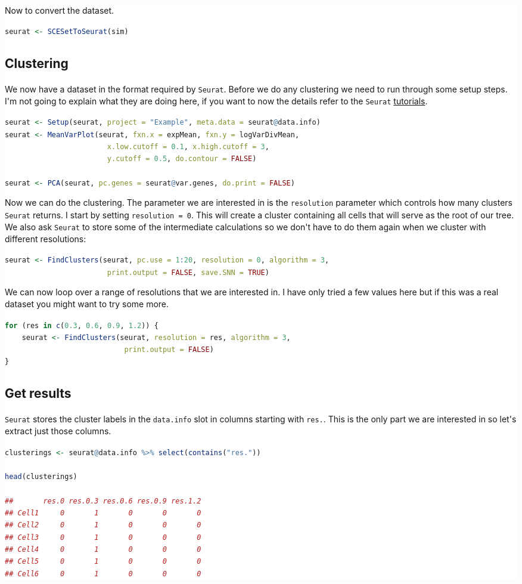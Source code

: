 Now to convert the dataset.

```r
seurat <- SCESetToSeurat(sim)
```

Clustering
----------

We now have a dataset in the format required by `Seurat`. Before we do any
clustering we need to run through some setup steps. I'm not going to explain
what they are doing here, if you want to now the details refer to the `Seurat`
[tutorials](http://satijalab.org/seurat/pbmc-tutorial.html).

```r
seurat <- Setup(seurat, project = "Example", meta.data = seurat@data.info)
seurat <- MeanVarPlot(seurat, fxn.x = expMean, fxn.y = logVarDivMean,
                        x.low.cutoff = 0.1, x.high.cutoff = 3,
                        y.cutoff = 0.5, do.contour = FALSE)

seurat <- PCA(seurat, pc.genes = seurat@var.genes, do.print = FALSE)
```

Now we can do the clustering. The parameter we are interested in is the
`resolution` parameter which controls how many clusters `Seurat` returns. I
start by setting `resolution = 0`. This will create a cluster containing all
cells that will serve as the root of our tree. We also ask `Seurat` to store
some of the intermediate calculations so we don't have to do them again when we
cluster with different resolutions:

```r
seurat <- FindClusters(seurat, pc.use = 1:20, resolution = 0, algorithm = 3,
                        print.output = FALSE, save.SNN = TRUE)
```

We can now loop over a range of resolutions that we are interested in. I have
only tried a few values here but if this was a real dataset you might want to
try some more.

```r
for (res in c(0.3, 0.6, 0.9, 1.2)) {
    seurat <- FindClusters(seurat, resolution = res, algorithm = 3,
                            print.output = FALSE)
}
```

Get results
-----------

`Seurat` stores the cluster labels in the `data.info` slot in columns starting
with `res.`. This is the only part we are interested in so let's extract just
those columns.

```r
clusterings <- seurat@data.info %>% select(contains("res."))

head(clusterings)

##       res.0 res.0.3 res.0.6 res.0.9 res.1.2
## Cell1     0       1       0       0       0
## Cell2     0       1       0       0       0
## Cell3     0       1       0       0       0
## Cell4     0       1       0       0       0
## Cell5     0       1       0       0       0
## Cell6     0       1       0       0       0
```
